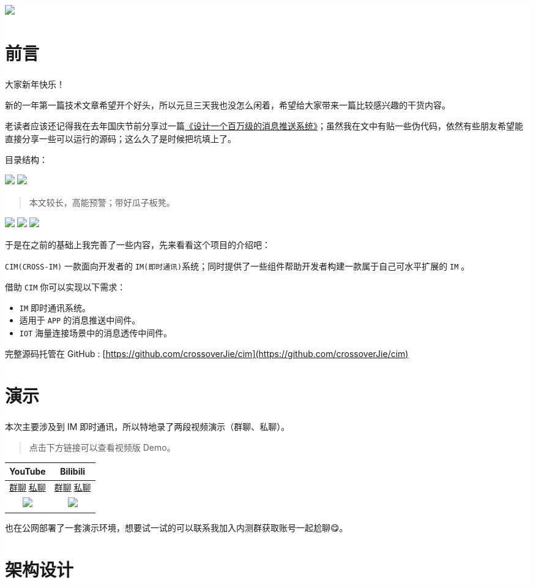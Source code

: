 

![](https://ws4.sinaimg.cn/large/006tNbRwly1fyr320o1ymj31hc0u0qew.jpg)

# 前言


大家新年快乐！

新的一年第一篇技术文章希望开个好头，所以元旦三天我也没怎么闲着，希望给大家带来一篇比较感兴趣的干货内容。

老读者应该还记得我在去年国庆节前分享过一篇[《设计一个百万级的消息推送系统》](https://crossoverjie.top/2018/09/25/netty/million-sms-push/)；虽然我在文中有贴一些伪代码，依然有些朋友希望能直接分享一些可以运行的源码；这么久了是时候把坑填上了。

目录结构：

![](https://ws4.sinaimg.cn/large/006tNbRwly1fyrjwtbi0cj304i0jfgm3.jpg)
![](https://ws4.sinaimg.cn/large/006tNbRwly1fyrjy5iu3sj305c03x0sm.jpg)

> 本文较长，高能预警；带好瓜子板凳。




![](https://ws3.sinaimg.cn/large/006tNbRwly1fyr5yjibvqj30vk04paal.jpg)
![](https://ws3.sinaimg.cn/large/006tNbRwly1fyr60ahgr5j30te08nt9j.jpg)
![](https://ws3.sinaimg.cn/large/006tNbRwly1fyr60vrexlj30vs0d40up.jpg)

于是在之前的基础上我完善了一些内容，先来看看这个项目的介绍吧：

`CIM(CROSS-IM)` 一款面向开发者的 `IM(即时通讯)`系统；同时提供了一些组件帮助开发者构建一款属于自己可水平扩展的 `IM` 。

借助 `CIM` 你可以实现以下需求：

- `IM` 即时通讯系统。
- 适用于 `APP` 的消息推送中间件。
- `IOT` 海量连接场景中的消息透传中间件。

完整源码托管在 GitHub : [https://github.com/crossoverJie/cim](https://github.com/crossoverJie/cim)

# 演示

本次主要涉及到 IM 即时通讯，所以特地录了两段视频演示（群聊、私聊）。

> 点击下方链接可以查看视频版 Demo。

| YouTube | Bilibili|
| :------:| :------: | 
| [群聊](https://youtu.be/_9a4lIkQ5_o) [私聊](https://youtu.be/kfEfQFPLBTQ) | [群聊](https://www.bilibili.com/video/av39405501) [私聊](https://www.bilibili.com/video/av39405821) | 
| <img src="https://ws3.sinaimg.cn/large/006tNbRwly1fys8flaofrj315e0ose81.jpg"  height="295px" />  | <img src="https://ws4.sinaimg.cn/large/006tNbRwly1fys8mpa6wij31240lghdt.jpg" height="295px" />


也在公网部署了一套演示环境，想要试一试的可以联系我加入内测群获取账号一起尬聊😋。

# 架构设计
